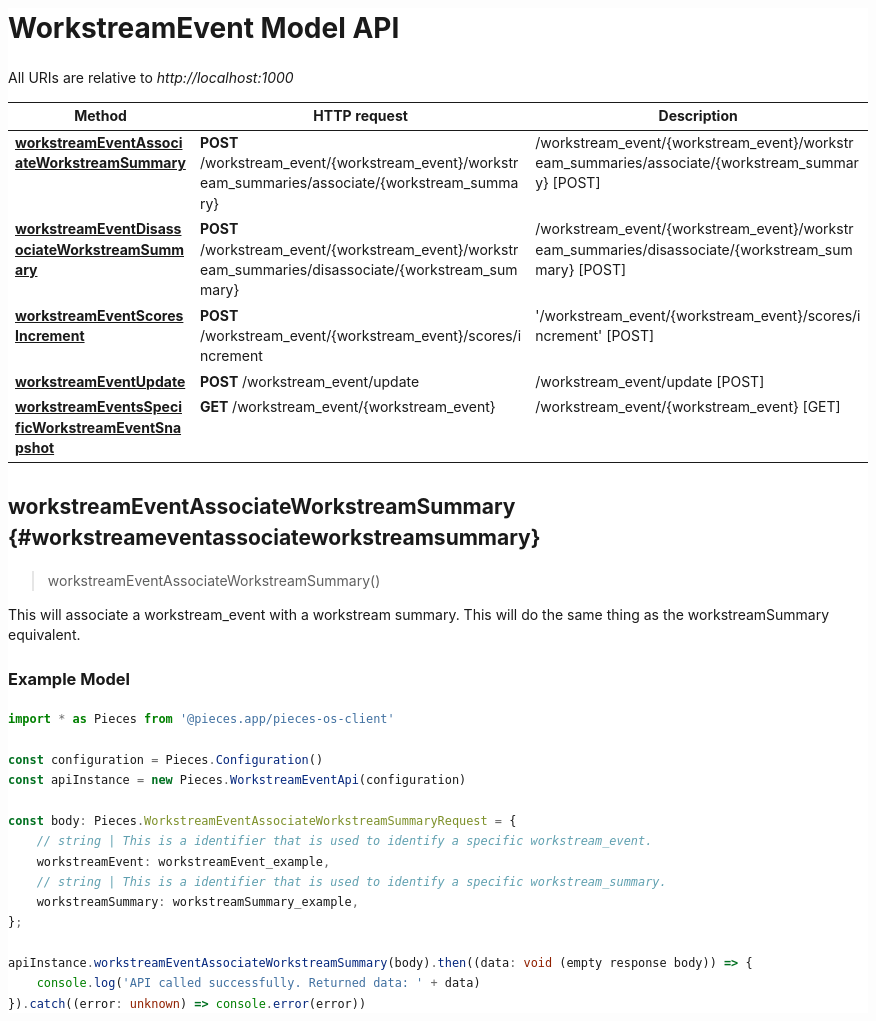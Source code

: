 # WorkstreamEvent Model API

All URIs are relative to *http://localhost:1000*

Method | HTTP request | Description
------------- | ------------- | -------------
[**workstreamEventAssociateWorkstreamSummary**](WorkstreamEventApi#workstreameventassociateworkstreamsummary) | **POST** /workstream_event/\{workstream_event\}/workstream_summaries/associate/\{workstream_summary\} | /workstream_event/\{workstream_event\}/workstream_summaries/associate/\{workstream_summary\} [POST]
[**workstreamEventDisassociateWorkstreamSummary**](WorkstreamEventApi#workstreameventdisassociateworkstreamsummary) | **POST** /workstream_event/\{workstream_event\}/workstream_summaries/disassociate/\{workstream_summary\} | /workstream_event/\{workstream_event\}/workstream_summaries/disassociate/\{workstream_summary\} [POST]
[**workstreamEventScoresIncrement**](WorkstreamEventApi#workstreameventscoresincrement) | **POST** /workstream_event/\{workstream_event\}/scores/increment | \'/workstream_event/\{workstream_event\}/scores/increment\' [POST]
[**workstreamEventUpdate**](WorkstreamEventApi#workstreameventupdate) | **POST** /workstream_event/update | /workstream_event/update [POST]
[**workstreamEventsSpecificWorkstreamEventSnapshot**](WorkstreamEventApi#workstreameventsspecificworkstreameventsnapshot) | **GET** /workstream_event/\{workstream_event\} | /workstream_event/\{workstream_event\} [GET]


## **workstreamEventAssociateWorkstreamSummary** {#workstreameventassociateworkstreamsummary}
> workstreamEventAssociateWorkstreamSummary()

This will associate a workstream_event with a workstream summary. This will do the same thing as the workstreamSummary equivalent.

### Example Model

```typescript
import * as Pieces from '@pieces.app/pieces-os-client'

const configuration = Pieces.Configuration()
const apiInstance = new Pieces.WorkstreamEventApi(configuration)

const body: Pieces.WorkstreamEventAssociateWorkstreamSummaryRequest = {
    // string | This is a identifier that is used to identify a specific workstream_event.
    workstreamEvent: workstreamEvent_example,
    // string | This is a identifier that is used to identify a specific workstream_summary.
    workstreamSummary: workstreamSummary_example,
};

apiInstance.workstreamEventAssociateWorkstreamSummary(body).then((data: void (empty response body)) => {
    console.log('API called successfully. Returned data: ' + data)
}).catch((error: unknown) => console.error(error))
```

